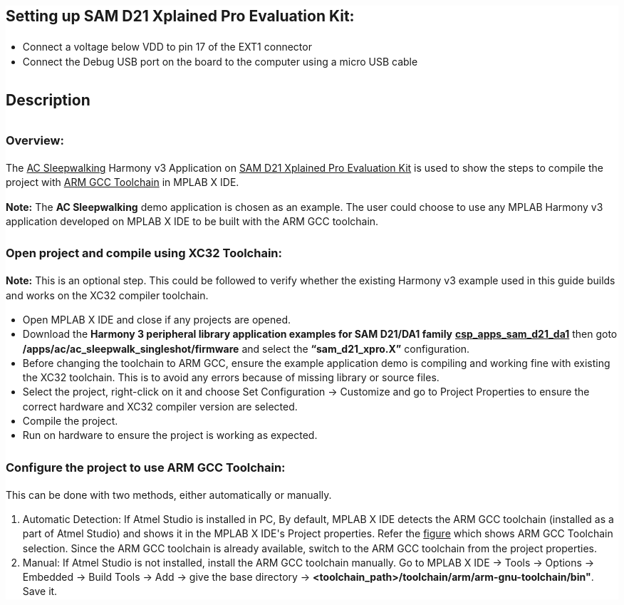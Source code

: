 <a id="Setting-up-SAM-D21-Xplained-Pro-Evaluation-Kit"> </a>
## Setting up SAM D21 Xplained Pro Evaluation Kit:
- Connect a voltage below VDD to pin 17 of the EXT1 connector
- Connect the Debug USB port on the board to the computer using a micro USB cable

## <a id="Description"> </a>
## Description

## <a id="Overview"> </a>
### Overview:
The [AC Sleepwalking](https://bitbucket.microchip.com/projects/MH3/repos/reference_apps/browse/apps/sam_d21_xpro/samd21_ac_sleepwalk_singleshot_gcc/readme.md) Harmony v3 Application on [SAM D21 Xplained Pro Evaluation Kit](https://www.microchip.com/en-us/development-tool/atsamd21-xpro) is used to show the steps to compile the project with [ARM GCC Toolchain](https://www.microchip.com/en-us/tools-resources/develop/microchip-studio/gcc-compilers) in MPLAB X IDE.

**Note:** The **AC Sleepwalking** demo application is chosen as an example. The user could choose to use any MPLAB Harmony v3 application developed on MPLAB X IDE to be built with the ARM GCC toolchain.

<a id="Open-Project-and-Compile-using-XC32-Toolchain"> </a>
### Open project and compile using XC32 Toolchain:

**Note:** This is an optional step. This could be followed to verify whether the existing Harmony v3 example used in this guide builds and works on the XC32 compiler toolchain.

- Open MPLAB X IDE and close if any projects are opened.
- Download the **Harmony 3 peripheral library application examples for SAM D21/DA1 family** [**csp_apps_sam_d21_da1**](https://github.com/Microchip-MPLAB-Harmony/csp_apps_sam_d21_da1/releases/tag/v3.4.0) then goto **/apps/ac/ac_sleepwalk_singleshot/firmware** and select the **“sam_d21_xpro.X”** configuration.
- Before changing the toolchain to ARM GCC, ensure the example application demo is compiling and working fine with existing the XC32 toolchain. This is to avoid any errors because of missing library or source files.
- Select the project, right-click on it and choose Set Configuration -> Customize and go to Project Properties to ensure the correct hardware and XC32 compiler version are selected.
- Compile the project.
- Run on hardware to ensure the project is working as expected.

<a id="Configure-the-project-to-use-ARM-GCC-Toolchain"> </a>
### Configure the project to use ARM GCC Toolchain:
This can be done with two methods, either automatically or manually.

1. Automatic Detection: If Atmel Studio is installed in PC, By default, MPLAB X IDE detects the ARM GCC toolchain (installed as a part of Atmel Studio) and shows it in the MPLAB X IDE's Project properties. Refer the [figure](#ARM-GCC-Toolchain-Selection) which shows ARM GCC Toolchain selection.
Since the ARM GCC toolchain is already available, switch to the ARM GCC toolchain from the project properties.
2. Manual: If Atmel Studio is not installed, install the ARM GCC toolchain manually.  Go to MPLAB X IDE -> Tools -> Options -> Embedded -> Build Tools -> Add -> give the base directory -> **<toolchain_path>/toolchain/arm/arm-gnu-toolchain/bin"**. Save it.